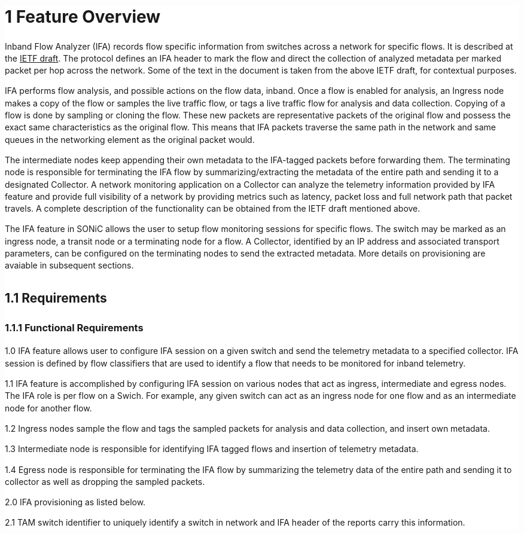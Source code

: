# 1 Feature Overview

Inband Flow Analyzer (IFA) records flow specific information from switches across a network for specific flows. It is described at the [IETF draft](https://datatracker.ietf.org/doc/draft-kumar-ippm-ifa). The protocol defines an IFA header to mark the flow and direct the collection of analyzed metadata per marked packet per hop across the network. Some of the text in the document is taken from the above IETF draft, for contextual purposes.

IFA performs flow analysis, and possible actions on the flow data, inband.  Once a flow is enabled for analysis, an Ingress node makes a copy of the flow or samples the live traffic flow, or tags a live traffic flow for analysis and data collection. Copying of a flow is done by sampling or cloning the flow.  These new packets are representative packets of the original flow and possess the exact same characteristics as the original flow.  This means that IFA packets traverse the same path in the network and same queues in the networking element as the original packet would.  

The intermediate nodes keep appending their own metadata to the IFA-tagged packets before forwarding them. The terminating node is responsible for terminating the IFA flow by summarizing/extracting the metadata of the entire path and sending it to a designated Collector. A network monitoring application on a Collector can analyze the telemetry information provided by IFA feature and provide full visibility of a network by providing metrics such as latency, packet loss and full network path that packet travels. A complete description of the functionality can be obtained from the IETF draft mentioned above.

The IFA feature in SONiC allows the user to setup flow monitoring sessions for specific flows. The switch may be marked as an ingress node, a transit node or a terminating node for a flow. A Collector, identified by an IP address and associated transport parameters, can be configured on the terminating nodes to send the extracted metadata. More details on provisioning are avaiable in subsequent sections.

## 1.1 Requirements

### 1.1.1 Functional Requirements

1.0 IFA feature allows user to configure IFA session on a given switch and send the telemetry metadata to a specified collector. IFA session is defined by flow classifiers that are used to identify a flow that needs to be monitored for inband telemetry.

1.1 IFA feature is accomplished by configuring IFA session on various nodes that act as ingress, intermediate and egress nodes. The IFA role is per flow on a Swich. For example, any given switch can act as an ingress node for one flow and as an intermediate node for another flow.

1.2 Ingress nodes sample the flow and tags the sampled packets for analysis and data collection, and insert own metadata.

1.3 Intermediate node is responsible for identifying IFA tagged flows and insertion of telemetry metadata.

1.4 Egress node is responsible for terminating the IFA flow by summarizing the telemetry data of the entire path and sending it to collector as well as dropping the sampled packets.

2.0 IFA provisioning as listed below.

2.1 TAM switch identifier to uniquely identify a switch in network and IFA header of the reports carry this information.
